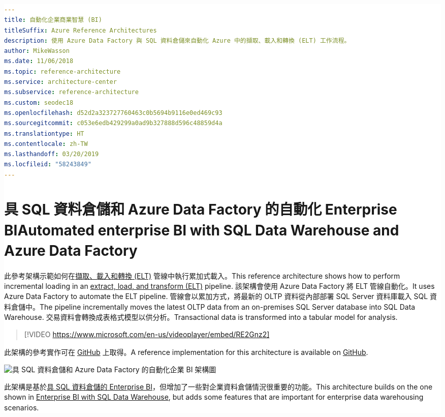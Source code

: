 ```yaml
---
title: 自動化企業商業智慧 (BI)
titleSuffix: Azure Reference Architectures
description: 使用 Azure Data Factory 與 SQL 資料倉儲來自動化 Azure 中的擷取、載入和轉換 (ELT) 工作流程。
author: MikeWasson
ms.date: 11/06/2018
ms.topic: reference-architecture
ms.service: architecture-center
ms.subservice: reference-architecture
ms.custom: seodec18
ms.openlocfilehash: d52d2a323727760463c0b5694b9116e0ed469c93
ms.sourcegitcommit: c053e6edb429299a0ad9b327888d596c48859d4a
ms.translationtype: HT
ms.contentlocale: zh-TW
ms.lasthandoff: 03/20/2019
ms.locfileid: "58243849"
---
```

# <a name="automated-enterprise-bi-with-sql-data-warehouse-and-azure-data-factory"></a><span data-ttu-id="c88fc-103">具 SQL 資料倉儲和 Azure Data Factory 的自動化 Enterprise BI</span><span class="sxs-lookup"><span data-stu-id="c88fc-103">Automated enterprise BI with SQL Data Warehouse and Azure Data Factory</span></span>

<span data-ttu-id="c88fc-104">此參考架構示範如何在[擷取、載入和轉換 (ELT)](../../data-guide/relational-data/etl.md#extract-load-and-transform-elt) 管線中執行累加式載入。</span><span class="sxs-lookup"><span data-stu-id="c88fc-104">This reference architecture shows how to perform incremental loading in an [extract, load, and transform (ELT)](../../data-guide/relational-data/etl.md#extract-load-and-transform-elt) pipeline.</span></span> <span data-ttu-id="c88fc-105">該架構會使用 Azure Data Factory 將 ELT 管線自動化。</span><span class="sxs-lookup"><span data-stu-id="c88fc-105">It uses Azure Data Factory to automate the ELT pipeline.</span></span> <span data-ttu-id="c88fc-106">管線會以累加方式，將最新的 OLTP 資料從內部部署 SQL Server 資料庫載入 SQL 資料倉儲中。</span><span class="sxs-lookup"><span data-stu-id="c88fc-106">The pipeline incrementally moves the latest OLTP data from an on-premises SQL Server database into SQL Data Warehouse.</span></span> <span data-ttu-id="c88fc-107">交易資料會轉換成表格式模型以供分析。</span><span class="sxs-lookup"><span data-stu-id="c88fc-107">Transactional data is transformed into a tabular model for analysis.</span></span>



> [!VIDEO https://www.microsoft.com/en-us/videoplayer/embed/RE2Gnz2]



<span data-ttu-id="c88fc-108">此架構的參考實作可在 [GitHub][github] 上取得。</span><span class="sxs-lookup"><span data-stu-id="c88fc-108">A reference implementation for this architecture is available on [GitHub][github].</span></span>

![具 SQL 資料倉儲和 Azure Data Factory 的自動化企業 BI 架構圖](./images/enterprise-bi-sqldw-adf.png)

<span data-ttu-id="c88fc-110">此架構是基於[具 SQL 資料倉儲的 Enterprise BI](./enterprise-bi-sqldw.md)，但增加了一些對企業資料倉儲情況很重要的功能。</span><span class="sxs-lookup"><span data-stu-id="c88fc-110">This architecture builds on the one shown in [Enterprise BI with SQL Data Warehouse](./enterprise-bi-sqldw.md), but adds some features that are important for enterprise data warehousing scenarios.</span></span>


[adf]: /azure/data-factory
[github]: https://github.com/mspnp/azure-data-factory-sqldw-elt-pipeline
[MergeLocation]: https://github.com/mspnp/reference-architectures/blob/master/data/enterprise_bi_sqldw_advanced/azure/sqldw_scripts/city/%5BIntegration%5D.%5BMergeLocation%5D.sql
[wwi]: /sql/sample/world-wide-importers/wide-world-importers-oltp-database